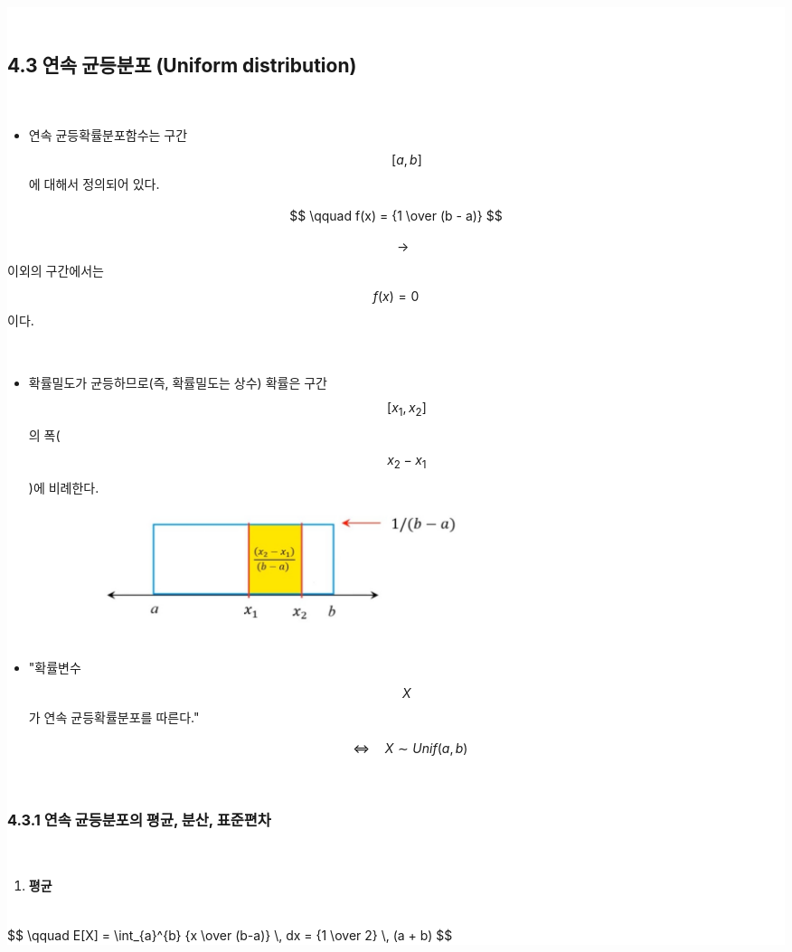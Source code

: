 <br>

## 4.3 연속 균등분포 (Uniform distribution)

<br>

- 연속 균등확률분포함수는 구간 $$[a, \, b]$$에 대해서 정의되어 있다.

$$
\qquad
f(x) = {1 \over (b - a)}
$$

$$\qquad \rightarrow \quad$$ 이외의 구간에서는 $$f(x) = 0$$이다.

<br>

- 확률밀도가 균등하므로(즉, 확률밀도는 상수) 확률은 구간 $$[x_1, \, x_2]$$의 폭($$x_2 - x_1$$)에 비례한다.

<div style="text-align: left; margin-left: 10px;">
	<img src="/assets/images/lecture/FE_quant/FE/part01/ch02/img018.jpg" width="500px">
</div>

<br>

- "확률변수 $$X$$가 연속 균등확률분포를 따른다."

$$
\qquad
 \Leftrightarrow \quad X \sim Unif(a, b)
$$

<br>

### 4.3.1 연속 균등분포의 평균, 분산, 표준편차

<br>

1) **평균**

<br>
$$
\qquad
E[X] = \int_{a}^{b} {x \over (b-a)} \, dx = {1 \over 2} \, (a + b)
$$

